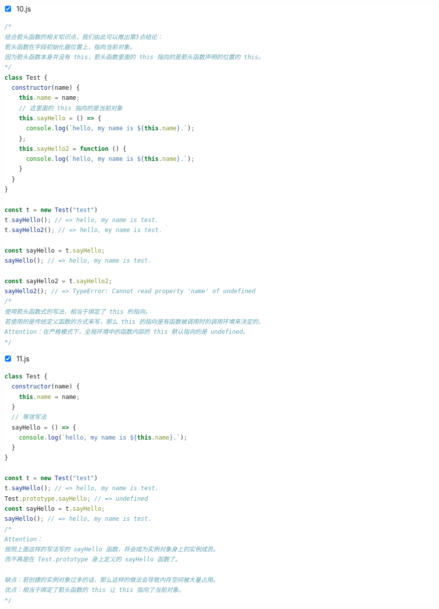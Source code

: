 - [x] 10.js

```js
/*
结合箭头函数的相关知识点，我们由此可以推出第3点结论：
箭头函数在字段初始化器位置上，指向当前对象。
因为箭头函数本身并没有 this，箭头函数里面的 this 指向的是箭头函数声明的位置的 this。
*/
class Test {
  constructor(name) {
    this.name = name;
    // 这里面的 this 指向的是当前对象
    this.sayHello = () => {
      console.log(`hello, my name is ${this.name}.`);
    };
    this.sayHello2 = function () {
      console.log(`hello, my name is ${this.name}.`);
    }
  }
}

const t = new Test("test")
t.sayHello(); // => hello, my name is test.
t.sayHello2(); // => hello, my name is test.

const sayHello = t.sayHello;
sayHello(); // => hello, my name is test.

const sayHello2 = t.sayHello2;
sayHello2(); // => TypeError: Cannot read property 'name' of undefined
/*
使用箭头函数式的写法，相当于绑定了 this 的指向。
若使用的是传统定义函数的方式来写，那么 this 的指向是有函数被调用时的调用环境来决定的。
Attention：在严格模式下，全局环境中的函数内部的 this 默认指向的是 undefined。
*/
```

- [x] 11.js

```js
class Test {
  constructor(name) {
    this.name = name;
  }
  // 等效写法
  sayHello = () => {
    console.log(`hello, my name is ${this.name}.`);
  }
}

const t = new Test("test")
t.sayHello(); // => hello, my name is test.
Test.prototype.sayHello; // => undefined
const sayHello = t.sayHello;
sayHello(); // => hello, my name is test.
/*
Attention：
按照上面这样的写法写的 sayHello 函数，将会成为实例对象身上的实例成员。
而不再是在 Test.prototype 身上定义的 sayHello 函数了。

缺点：若创建的实例对象过多的话，那么这样的做法会导致内存空间被大量占用。
优点：相当于绑定了箭头函数的 this 让 this 指向了当前对象。
*/
```


  [prop1]: 'dahuyou',
  [prop2]: 18,